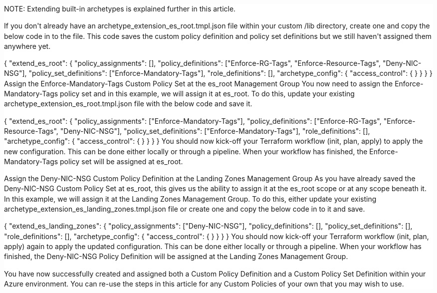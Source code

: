 NOTE: Extending built-in archetypes is explained further in this article.

If you don't already have an archetype_extension_es_root.tmpl.json file within your custom /lib directory, create one and copy the below code in to the file. This code saves the custom policy definition and policy set definitions but we still haven't assigned them anywhere yet.

{
  "extend_es_root": {
    "policy_assignments": [],
    "policy_definitions": ["Enforce-RG-Tags", "Enforce-Resource-Tags", "Deny-NIC-NSG"],
    "policy_set_definitions": ["Enforce-Mandatory-Tags"],
    "role_definitions": [],
    "archetype_config": {
      "access_control": {
      }
    }
  }
}
Assign the Enforce-Mandatory-Tags Custom Policy Set at the es_root Management Group
You now need to assign the Enforce-Mandatory-Tags policy set and in this example, we will assign it at es_root. To do this, update your existing archetype_extension_es_root.tmpl.json file with the below code and save it.

{
  "extend_es_root": {
    "policy_assignments": ["Enforce-Mandatory-Tags"],
    "policy_definitions": ["Enforce-RG-Tags", "Enforce-Resource-Tags", "Deny-NIC-NSG"],
    "policy_set_definitions": ["Enforce-Mandatory-Tags"],
    "role_definitions": [],
    "archetype_config": {
      "access_control": {
      }
    }
  }
}
You should now kick-off your Terraform workflow (init, plan, apply) to apply the new configuration. This can be done either locally or through a pipeline. When your workflow has finished, the Enforce-Mandatory-Tags policy set will be assigned at es_root.

Assign the Deny-NIC-NSG Custom Policy Definition at the Landing Zones Management Group
As you have already saved the Deny-NIC-NSG Custom Policy Set at es_root, this gives us the ability to assign it at the es_root scope or at any scope beneath it. In this example, we will assign it at the Landing Zones Management Group. To do this, either update your existing archetype_extension_es_landing_zones.tmpl.json file or create one and copy the below code in to it and save.

{
  "extend_es_landing_zones": {
    "policy_assignments": ["Deny-NIC-NSG"],
    "policy_definitions": [],
    "policy_set_definitions": [],
    "role_definitions": [],
    "archetype_config": {
      "access_control": {
      }
    }
  }
}
You should now kick-off your Terraform workflow (init, plan, apply) again to apply the updated configuration. This can be done either locally or through a pipeline. When your workflow has finished, the Deny-NIC-NSG Policy Definition will be assigned at the Landing Zones Management Group.

You have now successfully created and assigned both a Custom Policy Definition and a Custom Policy Set Definition within your Azure environment. You can re-use the steps in this article for any Custom Policies of your own that you may wish to use.